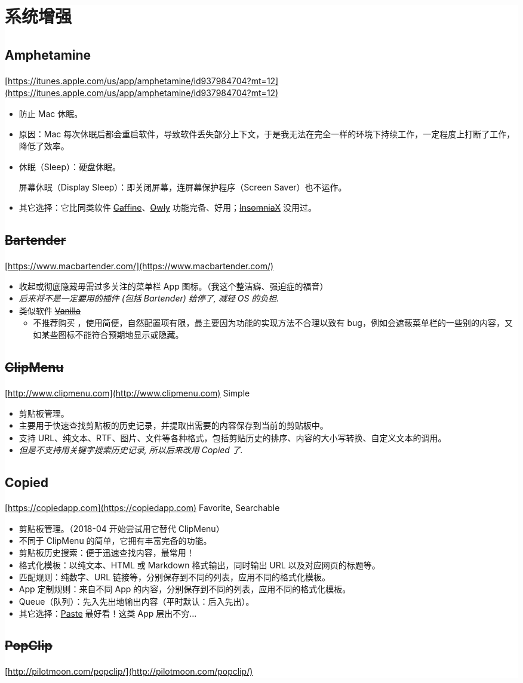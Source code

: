 # 系统增强

## Amphetamine

[https://itunes.apple.com/us/app/amphetamine/id937984704?mt=12](https://itunes.apple.com/us/app/amphetamine/id937984704?mt=12)

* 防止 Mac 休眠。
* 原因：Mac 每次休眠后都会重启软件，导致软件丢失部分上下文，于是我无法在完全一样的环境下持续工作，一定程度上打断了工作，降低了效率。
* 休眠（Sleep）：硬盘休眠。

    屏幕休眠（Display Sleep）：即关闭屏幕，连屏幕保护程序（Screen Saver）也不运作。

* 其它选择：它比同类软件 [~~Caffine~~](https://itunes.apple.com/us/app/caffeine/id411246225?mt=12)、[~~Owly~~](https://itunes.apple.com/us/app/owly-display-sleep-prevention/id882812218?mt=12) 功能完备、好用；[~~InsomniaX~~](http://semaja2.net/projects/insomniaxinfo/) 没用过。

## ~~Bartender~~

[https://www.macbartender.com/](https://www.macbartender.com/)

* 收起或彻底隐藏毋需过多关注的菜单栏 App 图标。（我这个整洁癖、强迫症的福音）
* _后来将不是一定要用的插件 \(包括 Bartender\) 给停了, 减轻 OS 的负担._
* 类似软件 [~~Vanilla~~](http://matthewpalmer.net/vanilla/)
  * 不推荐购买 ，使用简便，自然配置项有限，最主要因为功能的实现方法不合理以致有 bug，例如会遮蔽菜单栏的一些别的内容，又如某些图标不能符合预期地显示或隐藏。

## ~~ClipMenu~~

[http://www.clipmenu.com](http://www.clipmenu.com) Simple

* 剪贴板管理。
* 主要用于快速查找剪贴板的历史记录，并提取出需要的内容保存到当前的剪贴板中。
* 支持 URL、纯文本、RTF、图片、文件等各种格式，包括剪贴历史的排序、内容的大小写转换、自定义文本的调用。
* _但是不支持用关键字搜索历史记录, 所以后来改用 Copied 了._

## Copied

[https://copiedapp.com](https://copiedapp.com) Favorite, Searchable

* 剪贴板管理。（2018-04 开始尝试用它替代 ClipMenu）
* 不同于 ClipMenu 的简单，它拥有丰富完备的功能。
* 剪贴板历史搜索：便于迅速查找内容，最常用！
* 格式化模板：以纯文本、HTML 或 Markdown 格式输出，同时输出 URL 以及对应网页的标题等。
* 匹配规则：纯数字、URL 链接等，分别保存到不同的列表，应用不同的格式化模板。
* App 定制规则：来自不同 App 的内容，分别保存到不同的列表，应用不同的格式化模板。
* Queue（队列）：先入先出地输出内容（平时默认：后入先出）。
* 其它选择：[Paste](http://pasteapp.me/) 最好看！这类 App 层出不穷…

## ~~PopClip~~

[http://pilotmoon.com/popclip/](http://pilotmoon.com/popclip/)
